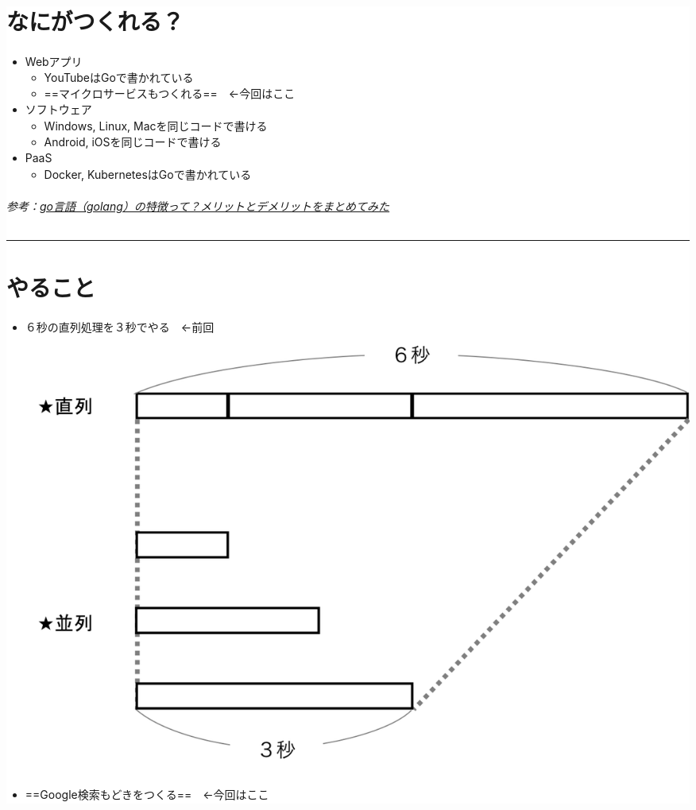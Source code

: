
# なにがつくれる？
- Webアプリ
	- YouTubeはGoで書かれている
	- ==マイクロサービスもつくれる==　←今回はここ
- ソフトウェア
	- Windows, Linux, Macを同じコードで書ける
	- Android, iOSを同じコードで書ける
- PaaS
	- Docker, KubernetesはGoで書かれている
###### 参考：[go言語（golang）の特徴って？メリットとデメリットをまとめてみた](https://itpropartners.com/blog/10984/)

---

# やること
- ６秒の直列処理を３秒でやる　←前回
![left 20%](img/6s.png)

- ==Google検索もどきをつくる==　←今回はここ